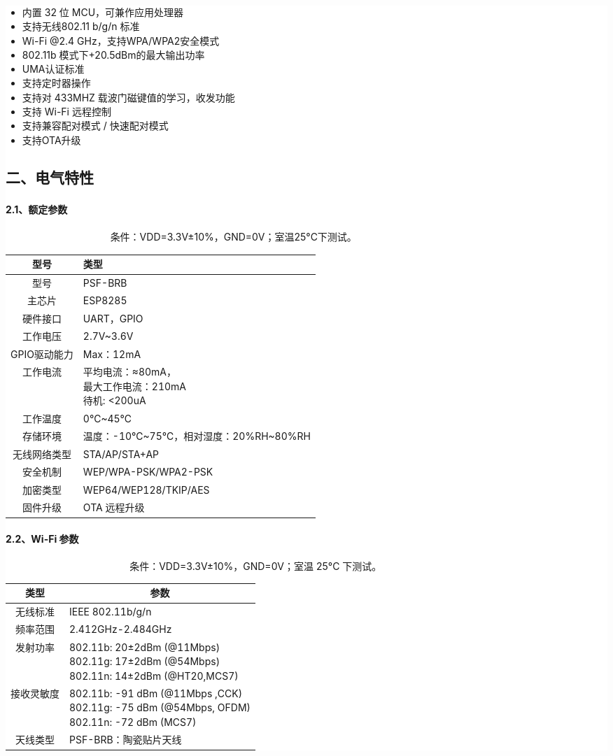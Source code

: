 - 内置 32 位 MCU，可兼作应用处理器 
- 支持无线802.11 b/g/n 标准
- Wi-Fi @2.4 GHz，支持WPA/WPA2安全模式
- 802.11b 模式下+20.5dBm的最大输出功率
- UMA认证标准
- 支持定时器操作
- 支持对 433MHZ 载波门磁键值的学习，收发功能
- 支持 Wi-Fi 远程控制 
- 支持兼容配对模式 / 快速配对模式
- 支持OTA升级







## 二、电气特性



####      2.1、额定参数

                                      条件：VDD=3.3V±10%，GND=0V；室温25°C下测试。

|     型号     | 类型                                                     |
| :----------: | :------------------------------------------------------- |
|     型号     | PSF-BRB                                                  |
|    主芯片    | ESP8285                                                  |
|   硬件接口   | UART，GPIO                                               |
|   工作电压   | 2.7V~3.6V                                                |
| GPIO驱动能力 | Max：12mA                                                |
|   工作电流   | 平均电流：≈80mA，<br>最大工作电流：210mA<br>待机: <200uA |
|   工作温度   | 0℃~45℃                                                   |
|   存储环境   | 温度：-10℃~75℃，相对湿度：20%RH~80%RH                    |
| 无线网络类型 | STA/AP/STA+AP                                            |
|   安全机制   | WEP/WPA-PSK/WPA2-PSK                                     |
|   加密类型   | WEP64/WEP128/TKIP/AES                                    |
|   固件升级   | OTA 远程升级                                             |



####      2.2、Wi-Fi 参数  

                                             条件：VDD=3.3V±10%，GND=0V；室温 25°C 下测试。 

|    类型    | 参数                                                         |
| :--------: | ------------------------------------------------------------ |
|  无线标准  | IEEE 802.11b/g/n                                             |
|  频率范围  | 2.412GHz-2.484GHz                                            |
|  发射功率  | 802.11b: 20±2dBm (@11Mbps)<br>802.11g: 17±2dBm (@54Mbps)<br>802.11n: 14±2dBm (@HT20,MCS7) |
| 接收灵敏度 | 802.11b: -91 dBm (@11Mbps ,CCK)<br>802.11g: -75 dBm (@54Mbps, OFDM)<br>802.11n: -72 dBm (MCS7) |
|  天线类型  | PSF-BRB：陶瓷贴片天线                                        |
